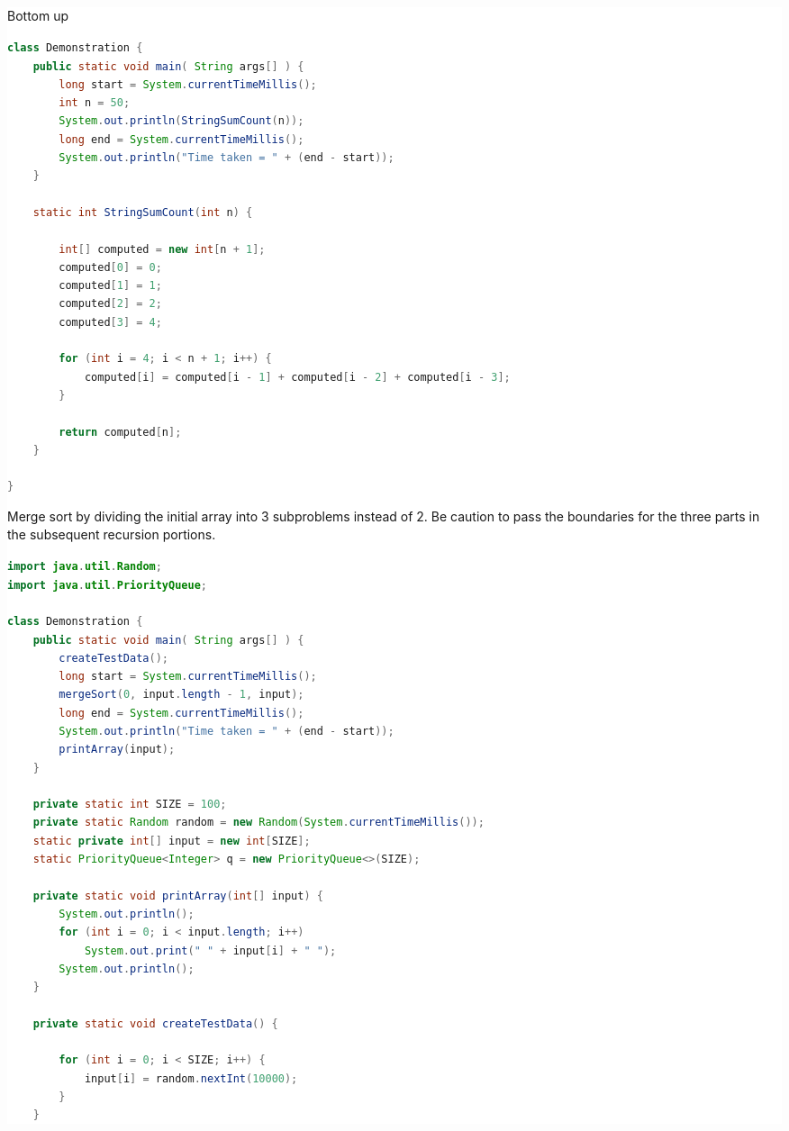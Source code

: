 Bottom up

```java
class Demonstration {
    public static void main( String args[] ) {
        long start = System.currentTimeMillis();
        int n = 50;
        System.out.println(StringSumCount(n));
        long end = System.currentTimeMillis();
        System.out.println("Time taken = " + (end - start));        
    }

    static int StringSumCount(int n) {

        int[] computed = new int[n + 1];
        computed[0] = 0;
        computed[1] = 1;
        computed[2] = 2;
        computed[3] = 4;

        for (int i = 4; i < n + 1; i++) {
            computed[i] = computed[i - 1] + computed[i - 2] + computed[i - 3];
        }

        return computed[n];
    }  
  
}
```

Merge sort by dividing the initial array into 3 subproblems instead of 2. Be caution to pass the boundaries for the three parts in the subsequent recursion portions.

```java
import java.util.Random;
import java.util.PriorityQueue;

class Demonstration {
    public static void main( String args[] ) {
        createTestData();
        long start = System.currentTimeMillis();
        mergeSort(0, input.length - 1, input);
        long end = System.currentTimeMillis();
        System.out.println("Time taken = " + (end - start));
        printArray(input);
    }

    private static int SIZE = 100;
    private static Random random = new Random(System.currentTimeMillis());
    static private int[] input = new int[SIZE];
    static PriorityQueue<Integer> q = new PriorityQueue<>(SIZE);

    private static void printArray(int[] input) {
        System.out.println();
        for (int i = 0; i < input.length; i++)
            System.out.print(" " + input[i] + " ");
        System.out.println();
    }

    private static void createTestData() {

        for (int i = 0; i < SIZE; i++) {
            input[i] = random.nextInt(10000);
        }
    }
```